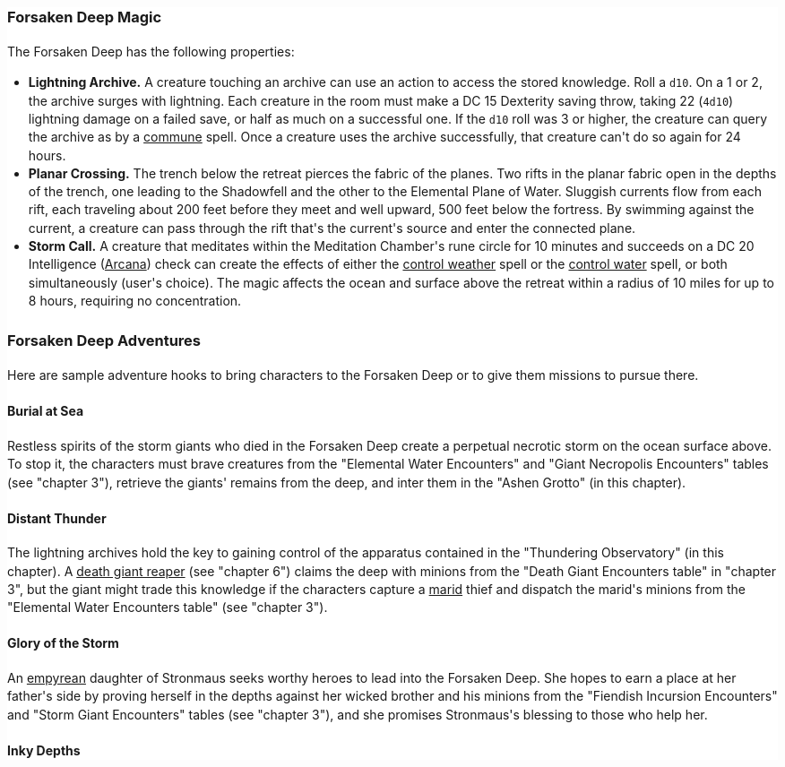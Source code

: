 ### Forsaken Deep Magic

The Forsaken Deep has the following properties:

- **Lightning Archive.** A creature touching an archive can use an action to access the stored knowledge. Roll a `d10`. On a 1 or 2, the archive surges with lightning. Each creature in the room must make a DC 15 Dexterity saving throw, taking 22 (`4d10`) lightning damage on a failed save, or half as much on a successful one. If the `d10` roll was 3 or higher, the creature can query the archive as by a [commune](Mechanics/spells/commune.md) spell. Once a creature uses the archive successfully, that creature can't do so again for 24 hours.  
- **Planar Crossing.** The trench below the retreat pierces the fabric of the planes. Two rifts in the planar fabric open in the depths of the trench, one leading to the Shadowfell and the other to the Elemental Plane of Water. Sluggish currents flow from each rift, each traveling about 200 feet before they meet and well upward, 500 feet below the fortress. By swimming against the current, a creature can pass through the rift that's the current's source and enter the connected plane.  
- **Storm Call.** A creature that meditates within the Meditation Chamber's rune circle for 10 minutes and succeeds on a DC 20 Intelligence ([Arcana](Mechanics/Rules/skills.md#Arcana)) check can create the effects of either the [control weather](Mechanics/spells/control-weather.md) spell or the [control water](Mechanics/spells/control-water.md) spell, or both simultaneously (user's choice). The magic affects the ocean and surface above the retreat within a radius of 10 miles for up to 8 hours, requiring no concentration.  

### Forsaken Deep Adventures

Here are sample adventure hooks to bring characters to the Forsaken Deep or to give them missions to pursue there.

#### Burial at Sea

Restless spirits of the storm giants who died in the Forsaken Deep create a perpetual necrotic storm on the ocean surface above. To stop it, the characters must brave creatures from the "Elemental Water Encounters" and "Giant Necropolis Encounters" tables (see "chapter 3"), retrieve the giants' remains from the deep, and inter them in the "Ashen Grotto" (in this chapter).

#### Distant Thunder

The lightning archives hold the key to gaining control of the apparatus contained in the "Thundering Observatory" (in this chapter). A [death giant reaper](Mechanics/bestiary/giant/death-giant-reaper-bgg.md) (see "chapter 6") claims the deep with minions from the "Death Giant Encounters table" in "chapter 3", but the giant might trade this knowledge if the characters capture a [marid](Mechanics/bestiary/elemental/marid.md) thief and dispatch the marid's minions from the "Elemental Water Encounters table" (see "chapter 3").

#### Glory of the Storm

An [empyrean](Mechanics/bestiary/celestial/empyrean.md) daughter of Stronmaus seeks worthy heroes to lead into the Forsaken Deep. She hopes to earn a place at her father's side by proving herself in the depths against her wicked brother and his minions from the "Fiendish Incursion Encounters" and "Storm Giant Encounters" tables (see "chapter 3"), and she promises Stronmaus's blessing to those who help her.

#### Inky Depths
